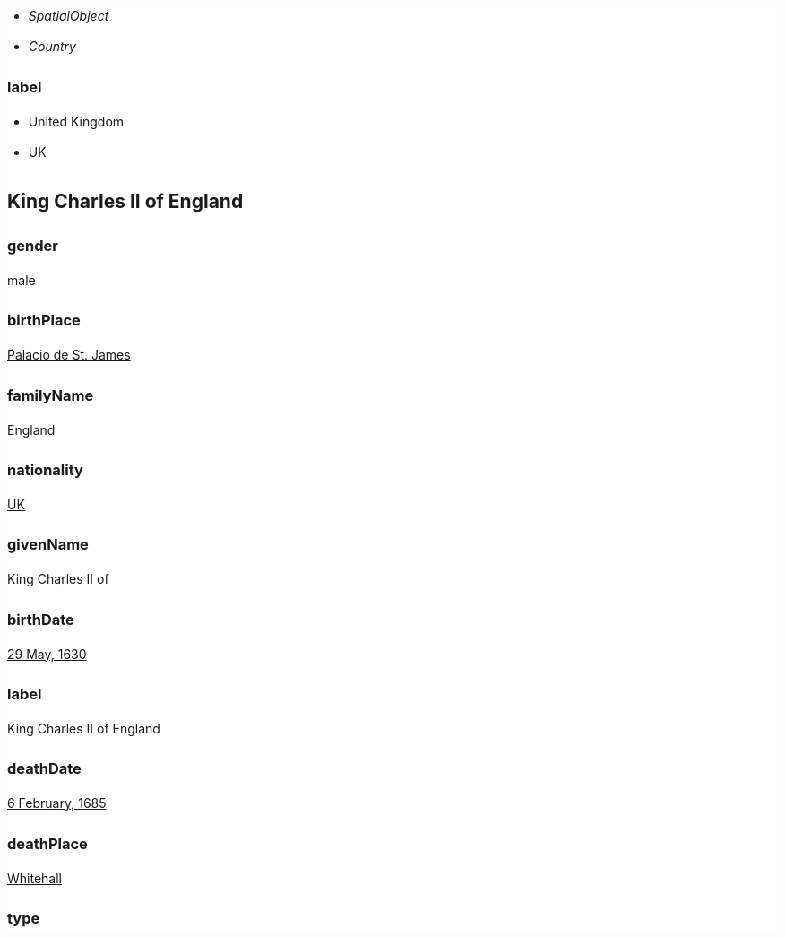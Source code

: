  - *SpatialObject*

 - *Country*

### label

 - United Kingdom

 - UK

## King Charles II of England

### gender


male

### birthPlace


[Palacio de St. James](#Palacio-de-St.-James)

### familyName


England

### nationality


[UK](#UK)

### givenName


King Charles II of

### birthDate


[29 May, 1630](#29-May-1630)

### label


King Charles II of England

### deathDate


[6 February, 1685](#6-February-1685)

### deathPlace


[Whitehall](#Whitehall)

### type

